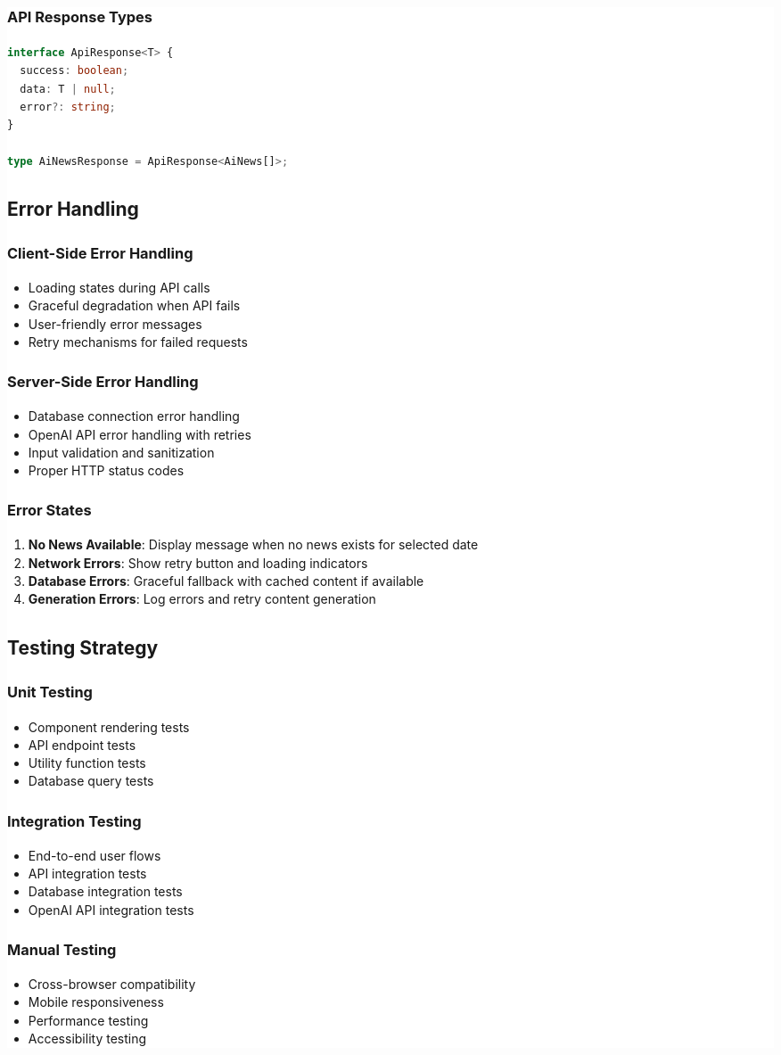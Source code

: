 ### API Response Types
```typescript
interface ApiResponse<T> {
  success: boolean;
  data: T | null;
  error?: string;
}

type AiNewsResponse = ApiResponse<AiNews[]>;
```

## Error Handling

### Client-Side Error Handling
- Loading states during API calls
- Graceful degradation when API fails
- User-friendly error messages
- Retry mechanisms for failed requests

### Server-Side Error Handling
- Database connection error handling
- OpenAI API error handling with retries
- Input validation and sanitization
- Proper HTTP status codes

### Error States
1. **No News Available**: Display message when no news exists for selected date
2. **Network Errors**: Show retry button and loading indicators
3. **Database Errors**: Graceful fallback with cached content if available
4. **Generation Errors**: Log errors and retry content generation

## Testing Strategy

### Unit Testing
- Component rendering tests
- API endpoint tests
- Utility function tests
- Database query tests

### Integration Testing
- End-to-end user flows
- API integration tests
- Database integration tests
- OpenAI API integration tests

### Manual Testing
- Cross-browser compatibility
- Mobile responsiveness
- Performance testing
- Accessibility testing
